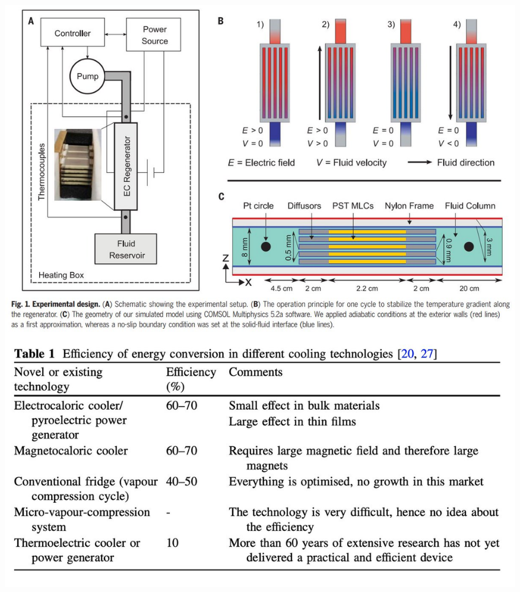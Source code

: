    ![20241013_153837_3.jpg](/assets/images/2024/20240707_20241017/20241013_153837_3.jpg)
   ![20241013_153837_4.jpg](/assets/images/2024/20240707_20241017/20241013_153837_4.jpg)